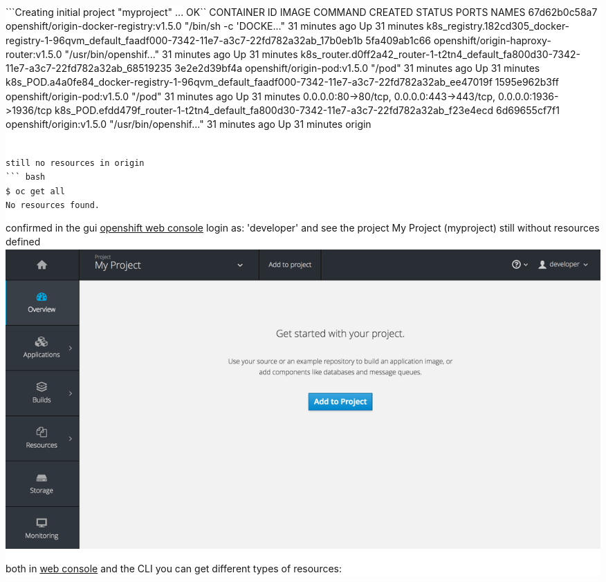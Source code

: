 ```Creating initial project "myproject" ... OK``
CONTAINER ID        IMAGE                                     COMMAND                  CREATED             STATUS              PORTS                                                              NAMES
67d62b0c58a7        openshift/origin-docker-registry:v1.5.0   "/bin/sh -c 'DOCKE..."   31 minutes ago      Up 31 minutes                                                                          k8s_registry.182cd305_docker-registry-1-96qvm_default_faadf000-7342-11e7-a3c7-22fd782a32ab_17b0eb1b
5fa409ab1c66        openshift/origin-haproxy-router:v1.5.0    "/usr/bin/openshif..."   31 minutes ago      Up 31 minutes                                                                          k8s_router.d0ff2a42_router-1-t2tn4_default_fa800d30-7342-11e7-a3c7-22fd782a32ab_68519235
3e2e2d39bf4a        openshift/origin-pod:v1.5.0               "/pod"                   31 minutes ago      Up 31 minutes                                                                          k8s_POD.a4a0fe84_docker-registry-1-96qvm_default_faadf000-7342-11e7-a3c7-22fd782a32ab_ee47019f
1595e962b3ff        openshift/origin-pod:v1.5.0               "/pod"                   31 minutes ago      Up 31 minutes       0.0.0.0:80->80/tcp, 0.0.0.0:443->443/tcp, 0.0.0.0:1936->1936/tcp   k8s_POD.efdd479f_router-1-t2tn4_default_fa800d30-7342-11e7-a3c7-22fd782a32ab_f23e4ecd
6d69655cf7f1        openshift/origin:v1.5.0                   "/usr/bin/openshif..."   31 minutes ago      Up 31 minutes                                                                          origin 
```

still no resources in origin
``` bash
$ oc get all
No resources found.
```
confirmed in the gui [openshift web console](https://127.0.0.1:8443/console) 
login as: 'developer' and see the project My Project (myproject) still without resources defined
![](./img/origin-webconsole-001.png)

both in [web console](https://127.0.0.1:8443/console) and the CLI you can get different types of resources:
